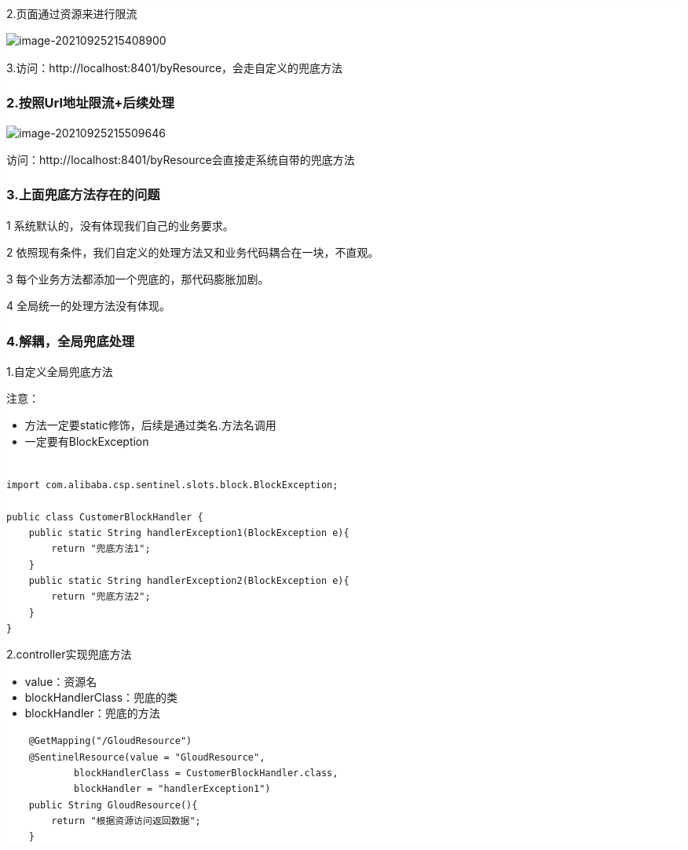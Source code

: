 2.页面通过资源来进行限流

![image-20210925215408900](https://cdn.jsdelivr.net/gh/wangchangyin/images@main/20210618/image-20210925215408900.png)

3.访问：http://localhost:8401/byResource，会走自定义的兜底方法

### 2.按照Url地址限流+后续处理

![image-20210925215509646](https://cdn.jsdelivr.net/gh/wangchangyin/images@main/20210618/image-20210925215509646.png)

访问：http://localhost:8401/byResource会直接走系统自带的兜底方法

### 3.上面兜底方法存在的问题


1    系统默认的，没有体现我们自己的业务要求。

2  依照现有条件，我们自定义的处理方法又和业务代码耦合在一块，不直观。

3  每个业务方法都添加一个兜底的，那代码膨胀加剧。

4  全局统一的处理方法没有体现。

### 4.解耦，全局兜底处理

1.自定义全局兜底方法

注意：

- 方法一定要static修饰，后续是通过类名.方法名调用
- 一定要有BlockException

```

import com.alibaba.csp.sentinel.slots.block.BlockException;

public class CustomerBlockHandler {
    public static String handlerException1(BlockException e){
        return "兜底方法1";
    }
    public static String handlerException2(BlockException e){
        return "兜底方法2";
    }
}

```

2.controller实现兜底方法

- value：资源名
- blockHandlerClass：兜底的类
- blockHandler：兜底的方法

```
    @GetMapping("/GloudResource")
    @SentinelResource(value = "GloudResource",
            blockHandlerClass = CustomerBlockHandler.class,
            blockHandler = "handlerException1")
    public String GloudResource(){
        return "根据资源访问返回数据";
    }
```
